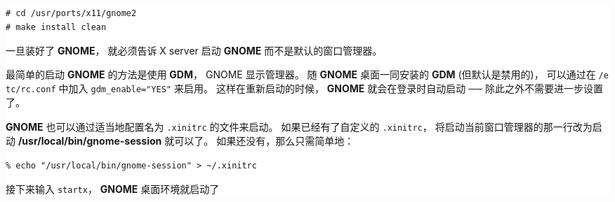 ```
# cd /usr/ports/x11/gnome2
# make install clean

```

一旦装好了 **GNOME**， 就必须告诉 X server 启动 **GNOME** 而不是默认的窗口管理器。


最简单的启动 **GNOME** 的方法是使用 **GDM**， GNOME 显示管理器。 随 **GNOME** 桌面一同安装的 **GDM** (但默认是禁用的)， 可以通过在 `/etc/rc.conf` 中加入 `gdm_enable="YES"` 来启用。 这样在重新启动的时候， **GNOME** 就会在登录时自动启动 ── 除此之外不需要进一步设置了。


**GNOME** 也可以通过适当地配置名为 `.xinitrc` 的文件来启动。 如果已经有了自定义的 `.xinitrc`， 将启动当前窗口管理器的那一行改为启动 **/usr/local/bin/gnome-session** 就可以了。 如果还没有，那么只需简单地：


```
% echo "/usr/local/bin/gnome-session" > ~/.xinitrc

```

接下来输入 `startx`， **GNOME** 桌面环境就启动了